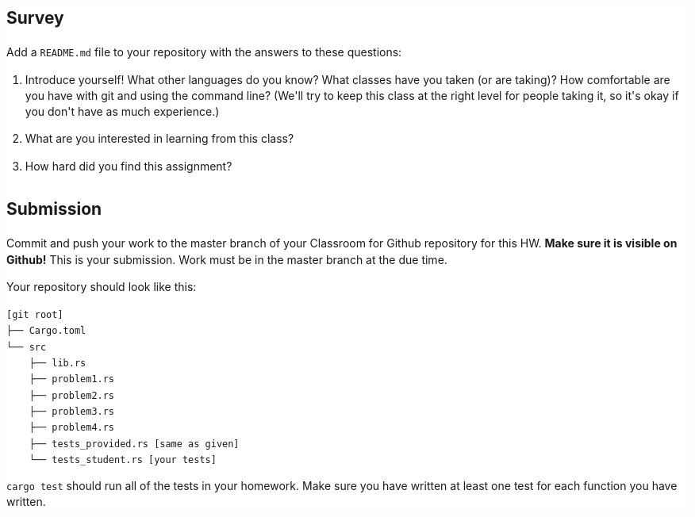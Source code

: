## Survey

Add a `README.md` file to your repository with the answers to these questions:

1. Introduce yourself! What other languages do you know? What classes have you
   taken (or are taking)? How comfortable are you have with git and using the
   command line?
   (We'll try to keep this class at the right level for people taking it, so
   it's okay if you don't have as much experience.)

2. What are you interested in learning from this class?

3. How hard did you find this assignment?

## Submission

Commit and push your work to the master branch of your Classroom for Github
repository for this HW. **Make sure it is visible on Github!** This is your
submission. Work must be in the master branch at the due time.

Your repository should look like this:

```
[git root]
├── Cargo.toml
└── src
    ├── lib.rs
    ├── problem1.rs
    ├── problem2.rs
    ├── problem3.rs
    ├── problem4.rs
    ├── tests_provided.rs [same as given]
    └── tests_student.rs [your tests]
```

`cargo test` should run all of the tests in your homework. Make sure you have
written at least one test for each function you have written.


[course homepage]: //cis198-2016f.github.io
[assert]: https://doc.rust-lang.org/std/macro.assert!.html
[assert_eq]: https://doc.rust-lang.org/std/macro.assert_eq!.html